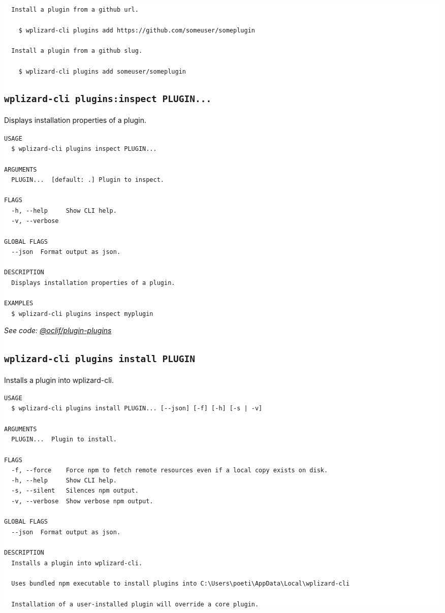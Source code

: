 ```
  Install a plugin from a github url.

    $ wplizard-cli plugins add https://github.com/someuser/someplugin

  Install a plugin from a github slug.

    $ wplizard-cli plugins add someuser/someplugin
```

## `wplizard-cli plugins:inspect PLUGIN...`

Displays installation properties of a plugin.

```
USAGE
  $ wplizard-cli plugins inspect PLUGIN...

ARGUMENTS
  PLUGIN...  [default: .] Plugin to inspect.

FLAGS
  -h, --help     Show CLI help.
  -v, --verbose

GLOBAL FLAGS
  --json  Format output as json.

DESCRIPTION
  Displays installation properties of a plugin.

EXAMPLES
  $ wplizard-cli plugins inspect myplugin
```

_See code: [@oclif/plugin-plugins](https://github.com/oclif/plugin-plugins/blob/v5.0.15/src/commands/plugins/inspect.ts)_

## `wplizard-cli plugins install PLUGIN`

Installs a plugin into wplizard-cli.

```
USAGE
  $ wplizard-cli plugins install PLUGIN... [--json] [-f] [-h] [-s | -v]

ARGUMENTS
  PLUGIN...  Plugin to install.

FLAGS
  -f, --force    Force npm to fetch remote resources even if a local copy exists on disk.
  -h, --help     Show CLI help.
  -s, --silent   Silences npm output.
  -v, --verbose  Show verbose npm output.

GLOBAL FLAGS
  --json  Format output as json.

DESCRIPTION
  Installs a plugin into wplizard-cli.

  Uses bundled npm executable to install plugins into C:\Users\poeti\AppData\Local\wplizard-cli

  Installation of a user-installed plugin will override a core plugin.

```